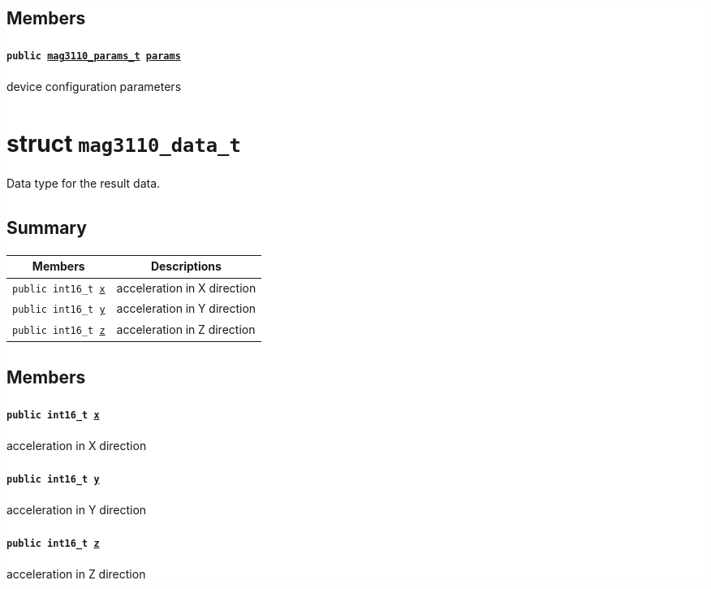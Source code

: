 ## Members

#### `public `[`mag3110_params_t`](./doc/starlight-docs/src/content/docs/apidoc/api-drivers_mag3110.md#structmag3110__params__t)` `[`params`](#structmag3110__t_1aa49abfddf61317a12fa933d8d6d31b7f) 

device configuration parameters

# struct `mag3110_data_t` 

Data type for the result data.

## Summary

 Members                        | Descriptions                                
--------------------------------|---------------------------------------------
`public int16_t `[`x`](#structmag3110__data__t_1a5d3c60e7371346b50b36048453d0838c) | acceleration in X direction
`public int16_t `[`y`](#structmag3110__data__t_1a61518c49eb3d89077794f8054165a99a) | acceleration in Y direction
`public int16_t `[`z`](#structmag3110__data__t_1a747361791c102acff83634c9663559e5) | acceleration in Z direction

## Members

#### `public int16_t `[`x`](#structmag3110__data__t_1a5d3c60e7371346b50b36048453d0838c) 

acceleration in X direction

#### `public int16_t `[`y`](#structmag3110__data__t_1a61518c49eb3d89077794f8054165a99a) 

acceleration in Y direction

#### `public int16_t `[`z`](#structmag3110__data__t_1a747361791c102acff83634c9663559e5) 

acceleration in Z direction

